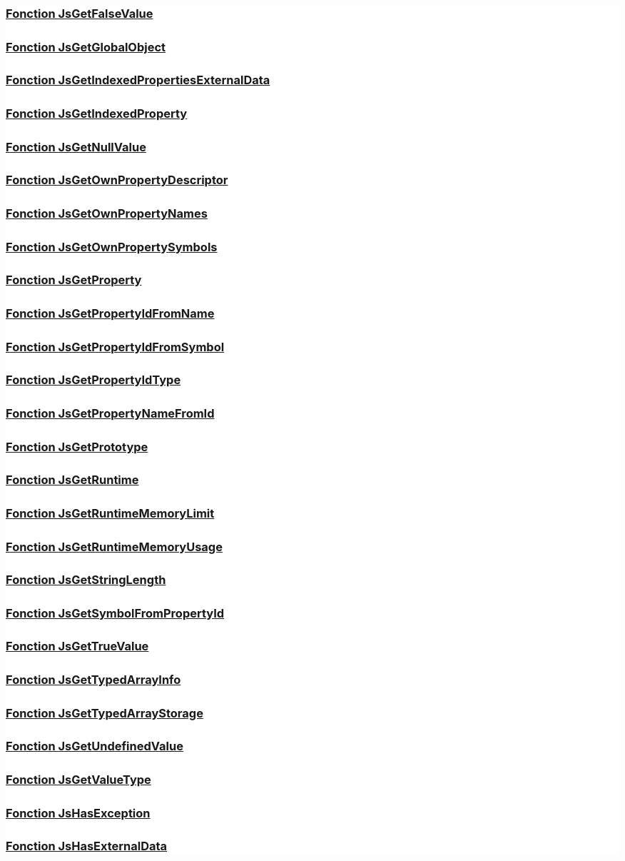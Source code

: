 ### [Fonction JsGetFalseValue](jsgetfalsevalue-function.md)
### [Fonction JsGetGlobalObject](jsgetglobalobject-function.md)
### [Fonction JsGetIndexedPropertiesExternalData](jsgetindexedpropertiesexternaldata-function.md)
### [Fonction JsGetIndexedProperty](jsgetindexedproperty-function.md)
### [Fonction JsGetNullValue](jsgetnullvalue-function.md)
### [Fonction JsGetOwnPropertyDescriptor](jsgetownpropertydescriptor-function.md)
### [Fonction JsGetOwnPropertyNames](jsgetownpropertynames-function.md)
### [Fonction JsGetOwnPropertySymbols](jsgetownpropertysymbols-function.md)
### [Fonction JsGetProperty](jsgetproperty-function.md)
### [Fonction JsGetPropertyIdFromName](jsgetpropertyidfromname-function.md)
### [Fonction JsGetPropertyIdFromSymbol](jsgetpropertyidfromsymbol-function.md)
### [Fonction JsGetPropertyIdType](jsgetpropertyidtype-function.md)
### [Fonction JsGetPropertyNameFromId](jsgetpropertynamefromid-function.md)
### [Fonction JsGetPrototype](jsgetprototype-function.md)
### [Fonction JsGetRuntime](jsgetruntime-function.md)
### [Fonction JsGetRuntimeMemoryLimit](jsgetruntimememorylimit-function.md)
### [Fonction JsGetRuntimeMemoryUsage](jsgetruntimememoryusage-function.md)
### [Fonction JsGetStringLength](jsgetstringlength-function.md)
### [Fonction JsGetSymbolFromPropertyId](jsgetsymbolfrompropertyid-function.md)
### [Fonction JsGetTrueValue](jsgettruevalue-function.md)
### [Fonction JsGetTypedArrayInfo](jsgettypedarrayinfo-function.md)
### [Fonction JsGetTypedArrayStorage](jsgettypedarraystorage-function.md)
### [Fonction JsGetUndefinedValue](jsgetundefinedvalue-function.md)
### [Fonction JsGetValueType](jsgetvaluetype-function.md)
### [Fonction JsHasException](jshasexception-function.md)
### [Fonction JsHasExternalData](jshasexternaldata-function.md)